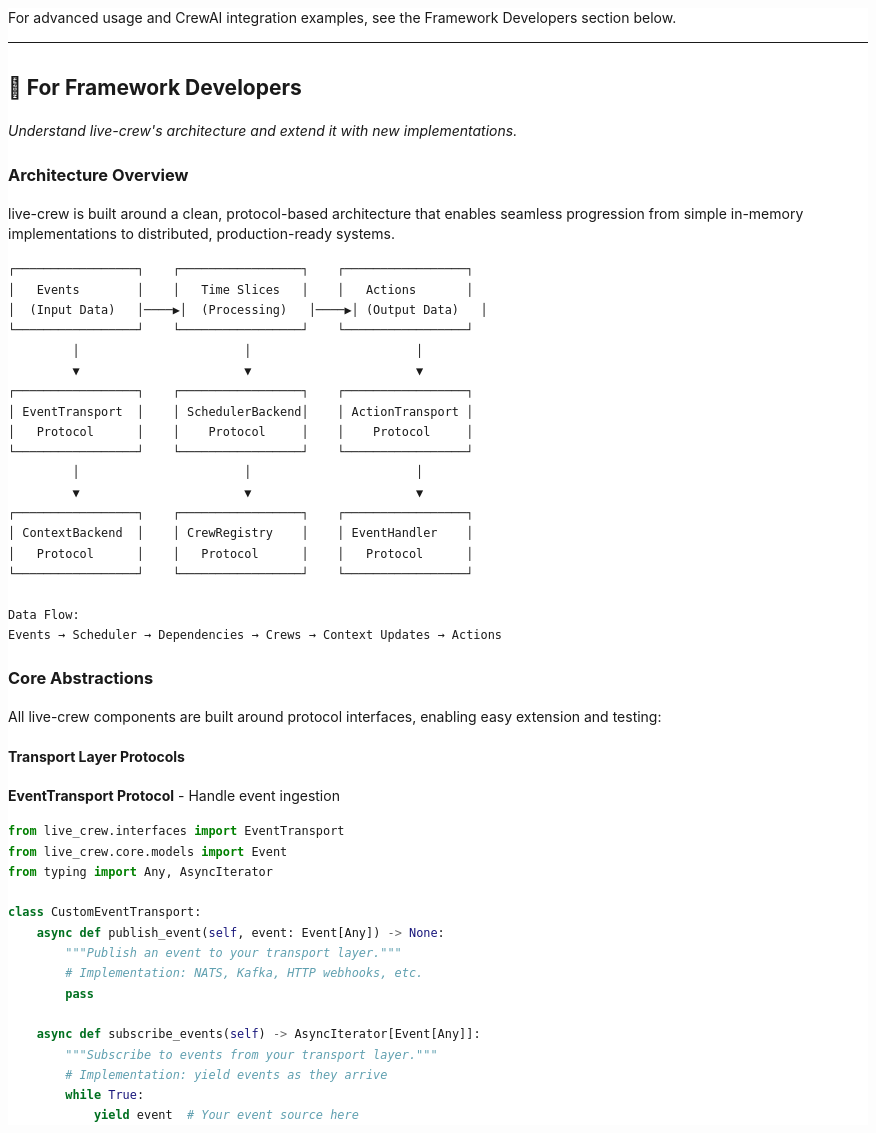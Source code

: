 For advanced usage and CrewAI integration examples, see the Framework Developers section below.

---

## 🔧 For Framework Developers

*Understand live-crew's architecture and extend it with new implementations.*

### Architecture Overview

live-crew is built around a clean, protocol-based architecture that enables seamless progression from simple in-memory implementations to distributed, production-ready systems.

```
┌─────────────────┐    ┌─────────────────┐    ┌─────────────────┐
│   Events        │    │   Time Slices   │    │   Actions       │
│  (Input Data)   │────▶│  (Processing)   │────▶│ (Output Data)   │
└─────────────────┘    └─────────────────┘    └─────────────────┘
         │                       │                       │
         ▼                       ▼                       ▼
┌─────────────────┐    ┌─────────────────┐    ┌─────────────────┐
│ EventTransport  │    │ SchedulerBackend│    │ ActionTransport │
│   Protocol      │    │    Protocol     │    │    Protocol     │
└─────────────────┘    └─────────────────┘    └─────────────────┘
         │                       │                       │
         ▼                       ▼                       ▼
┌─────────────────┐    ┌─────────────────┐    ┌─────────────────┐
│ ContextBackend  │    │ CrewRegistry    │    │ EventHandler    │
│   Protocol      │    │   Protocol      │    │   Protocol      │
└─────────────────┘    └─────────────────┘    └─────────────────┘

Data Flow:
Events → Scheduler → Dependencies → Crews → Context Updates → Actions
```

### Core Abstractions

All live-crew components are built around protocol interfaces, enabling easy extension and testing:

#### Transport Layer Protocols

**EventTransport Protocol** - Handle event ingestion
```python
from live_crew.interfaces import EventTransport
from live_crew.core.models import Event
from typing import Any, AsyncIterator

class CustomEventTransport:
    async def publish_event(self, event: Event[Any]) -> None:
        """Publish an event to your transport layer."""
        # Implementation: NATS, Kafka, HTTP webhooks, etc.
        pass

    async def subscribe_events(self) -> AsyncIterator[Event[Any]]:
        """Subscribe to events from your transport layer."""
        # Implementation: yield events as they arrive
        while True:
            yield event  # Your event source here
```
